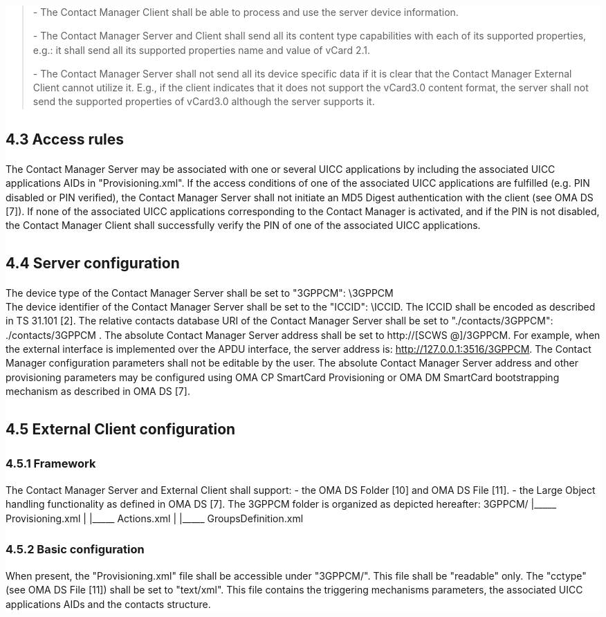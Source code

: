 >
> \- The Contact Manager Client shall be able to process and use the server
> device information.
>
> \- The Contact Manager Server and Client shall send all its content type
> capabilities with each of its supported properties, e.g.: it shall send all
> its supported properties name and value of vCard 2.1.
>
> \- The Contact Manager Server shall not send all its device specific data if
> it is clear that the Contact Manager External Client cannot utilize it.
> E.g., if the client indicates that it does not support the vCard3.0 content
> format, the server shall not send the supported properties of vCard3.0
> although the server supports it.
## 4.3 Access rules
The Contact Manager Server may be associated with one or several UICC
applications by including the associated UICC applications AIDs in
\"Provisioning.xml\".
If the access conditions of one of the associated UICC applications are
fulfilled (e.g. PIN disabled or PIN verified), the Contact Manager Server
shall not initiate an MD5 Digest authentication with the client (see OMA DS
[7]).
If none of the associated UICC applications corresponding to the Contact
Manager is activated, and if the PIN is not disabled, the Contact Manager
Client shall successfully verify the PIN of one of the associated UICC
applications.
## 4.4 Server configuration
The device type of the Contact Manager Server shall be set to \"3GPPCM\":
\3GPPCM \
The device identifier of the Contact Manager Server shall be set to the
\"ICCID\": \ICCID\. The ICCID shall be encoded as described in
TS 31.101 [2].
The relative contacts database URI of the Contact Manager Server shall be set
to \"./contacts/3GPPCM\": \./contacts/3GPPCM \.
The absolute Contact Manager Server address shall be set to http://[SCWS
@]/3GPPCM. For example, when the external interface is implemented over the
APDU interface, the server address is: http://127.0.0.1:3516/3GPPCM.
The Contact Manager configuration parameters shall not be editable by the
user.
The absolute Contact Manager Server address and other provisioning parameters
may be configured using OMA CP SmartCard Provisioning or OMA DM SmartCard
bootstrapping mechanism as described in OMA DS [7].
## 4.5 External Client configuration
### 4.5.1 Framework
The Contact Manager Server and External Client shall support:
\- the OMA DS Folder [10] and OMA DS File [11].
\- the Large Object handling functionality as defined in OMA DS [7].
The 3GPPCM folder is organized as depicted hereafter:
3GPPCM/
\|_____ Provisioning.xml
\|
\|_____ Actions.xml
\|
\|_____ GroupsDefinition.xml
### 4.5.2 Basic configuration
When present, the \"Provisioning.xml\" file shall be accessible under
\"3GPPCM/\". This file shall be \"readable\" only. The \"cctype\" (see OMA DS
File [11]) shall be set to \"text/xml\".
This file contains the triggering mechanisms parameters, the associated UICC
applications AIDs and the contacts structure.